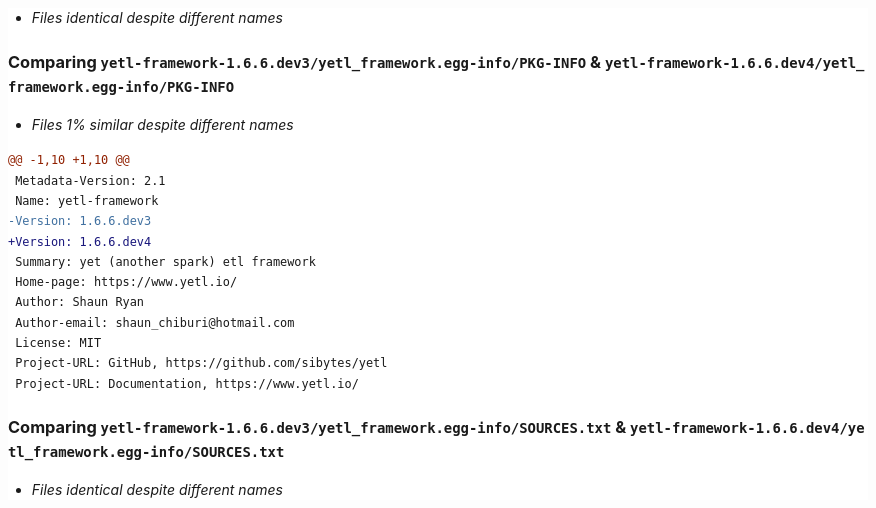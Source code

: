  * *Files identical despite different names*

### Comparing `yetl-framework-1.6.6.dev3/yetl_framework.egg-info/PKG-INFO` & `yetl-framework-1.6.6.dev4/yetl_framework.egg-info/PKG-INFO`

 * *Files 1% similar despite different names*

```diff
@@ -1,10 +1,10 @@
 Metadata-Version: 2.1
 Name: yetl-framework
-Version: 1.6.6.dev3
+Version: 1.6.6.dev4
 Summary: yet (another spark) etl framework
 Home-page: https://www.yetl.io/
 Author: Shaun Ryan
 Author-email: shaun_chiburi@hotmail.com
 License: MIT
 Project-URL: GitHub, https://github.com/sibytes/yetl
 Project-URL: Documentation, https://www.yetl.io/
```

### Comparing `yetl-framework-1.6.6.dev3/yetl_framework.egg-info/SOURCES.txt` & `yetl-framework-1.6.6.dev4/yetl_framework.egg-info/SOURCES.txt`

 * *Files identical despite different names*

